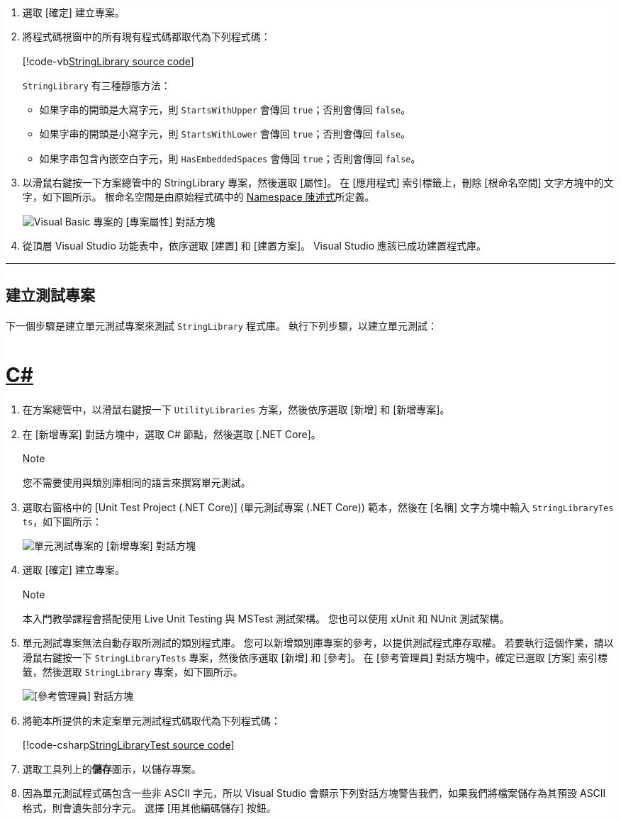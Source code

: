 1. 選取 [確定] 建立專案。

1. 將程式碼視窗中的所有現有程式碼都取代為下列程式碼：

   [!code-vb[StringLibrary source code](samples/visual-basic/utilitylibraries/stringlibrary/class1.vb)]

   `StringLibrary` 有三種靜態方法：

      - 如果字串的開頭是大寫字元，則 `StartsWithUpper` 會傳回 `true`；否則會傳回 `false`。

      - 如果字串的開頭是小寫字元，則 `StartsWithLower` 會傳回 `true`；否則會傳回 `false`。

      - 如果字串包含內嵌空白字元，則 `HasEmbeddedSpaces` 會傳回 `true`；否則會傳回 `false`。

1. 以滑鼠右鍵按一下方案總管中的 StringLibrary 專案，然後選取 [屬性]。 在 [應用程式] 索引標籤上，刪除 [根命名空間] 文字方塊中的文字，如下圖所示。 根命名空間是由原始程式碼中的 [Namespace 陳述式](/dotnet/visual-basic/language-reference/statements/namespace-statement)所定義。

   ![Visual Basic 專案的 [專案屬性] 對話方塊](./media/lut-start/vb-properties.png)

1.  從頂層 Visual Studio 功能表中，依序選取 [建置] 和 [建置方案]。 Visual Studio 應該已成功建置程式庫。

---

## <a name="create-the-test-project"></a>建立測試專案

下一個步驟是建立單元測試專案來測試 `StringLibrary` 程式庫。 執行下列步驟，以建立單元測試：

# <a name="ctabcsharp"></a>[C#](#tab/csharp)
1. 在方案總管中，以滑鼠右鍵按一下 `UtilityLibraries` 方案，然後依序選取 [新增] 和 [新增專案]。

1. 在 [新增專案] 對話方塊中，選取 C# 節點，然後選取 [.NET Core]。

   > [!NOTE]
   > 您不需要使用與類別庫相同的語言來撰寫單元測試。

1. 選取右窗格中的 [Unit Test Project (.NET Core)] (單元測試專案 (.NET Core)) 範本，然後在 [名稱] 文字方塊中輸入 `StringLibraryTests`，如下圖所示：

   ![單元測試專案的 [新增專案] 對話方塊](./media/lut-start/add-unit-test-cs.png)

1. 選取 [確定] 建立專案。

   > [!NOTE]
   > 本入門教學課程會搭配使用 Live Unit Testing 與 MSTest 測試架構。 您也可以使用 xUnit 和 NUnit 測試架構。

1. 單元測試專案無法自動存取所測試的類別程式庫。 您可以新增類別庫專案的參考，以提供測試程式庫存取權。 若要執行這個作業，請以滑鼠右鍵按一下 `StringLibraryTests` 專案，然後依序選取 [新增] 和 [參考]。 在 [參考管理員] 對話方塊中，確定已選取 [方案] 索引標籤，然後選取 `StringLibrary` 專案，如下圖所示。

   ![[參考管理員] 對話方塊](./media/lut-start/add-reference.png)

1. 將範本所提供的未定案單元測試程式碼取代為下列程式碼：

   [!code-csharp[StringLibraryTest source code](samples/snippets/csharp/lut-start/unittest1.cs)]

1. 選取工具列上的**儲存**圖示，以儲存專案。

1. 因為單元測試程式碼包含一些非 ASCII 字元，所以 Visual Studio 會顯示下列對話方塊警告我們，如果我們將檔案儲存為其預設 ASCII 格式，則會遺失部分字元。 選擇 [用其他編碼儲存] 按鈕。
